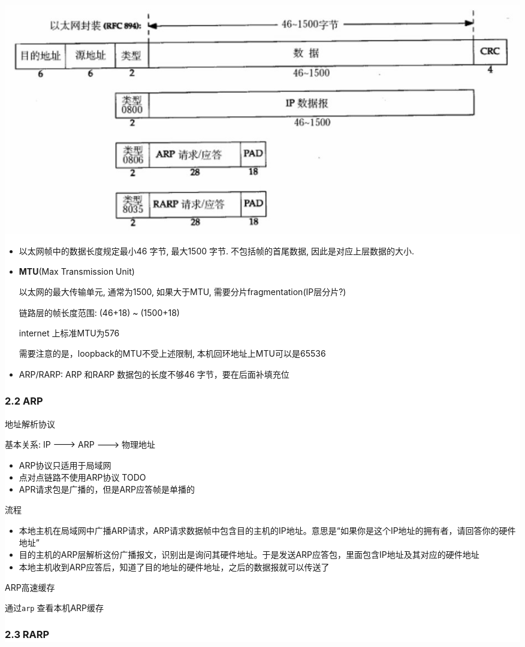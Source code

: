 <img src="/assets/images/network/data_2.jpg" />

* 以太网帧中的数据长度规定最小46 字节, 最大1500 字节. 不包括帧的首尾数据, 因此是对应上层数据的大小.

* **MTU**(Max Transmission Unit)

  以太网的最大传输单元, 通常为1500, 如果大于MTU, 需要分片fragmentation(IP层分片?)

  链路层的帧长度范围: (46+18) ~ (1500+18)

  internet 上标准MTU为576

  需要注意的是，loopback的MTU不受上述限制, 本机回环地址上MTU可以是65536

* ARP/RARP: ARP 和RARP 数据包的长度不够46 字节，要在后面补填充位

### 2.2 ARP

地址解析协议

基本关系: IP ---> ARP ---> 物理地址

* ARP协议只适用于局域网
* 点对点链路不使用ARP协议 TODO
* APR请求包是广播的，但是ARP应答帧是单播的

流程

* 本地主机在局域网中广播ARP请求，ARP请求数据帧中包含目的主机的IP地址。意思是“如果你是这个IP地址的拥有者，请回答你的硬件地址”
* 目的主机的ARP层解析这份广播报文，识别出是询问其硬件地址。于是发送ARP应答包，里面包含IP地址及其对应的硬件地址
* 本地主机收到ARP应答后，知道了目的地址的硬件地址，之后的数据报就可以传送了

ARP高速缓存

通过`arp` 查看本机ARP缓存

### 2.3  RARP

